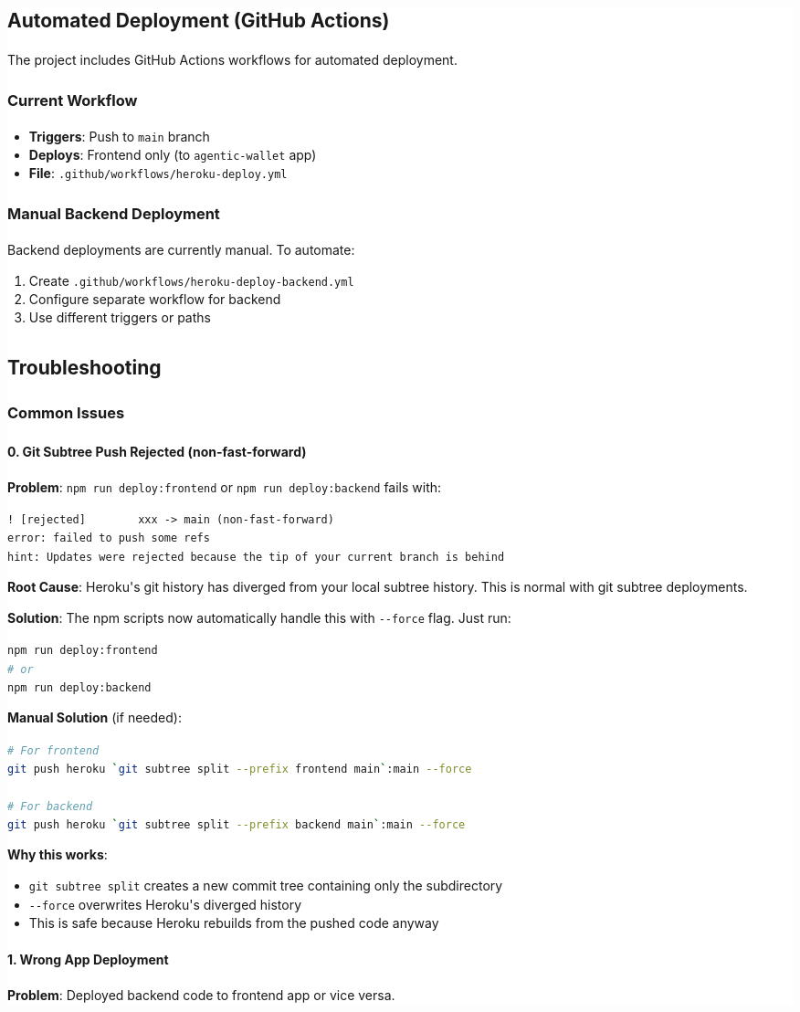 ## Automated Deployment (GitHub Actions)

The project includes GitHub Actions workflows for automated deployment.

### Current Workflow
- **Triggers**: Push to `main` branch
- **Deploys**: Frontend only (to `agentic-wallet` app)
- **File**: `.github/workflows/heroku-deploy.yml`

### Manual Backend Deployment
Backend deployments are currently manual. To automate:

1. Create `.github/workflows/heroku-deploy-backend.yml`
2. Configure separate workflow for backend
3. Use different triggers or paths

## Troubleshooting

### Common Issues

#### 0. Git Subtree Push Rejected (non-fast-forward)
**Problem**: `npm run deploy:frontend` or `npm run deploy:backend` fails with:
```
! [rejected]        xxx -> main (non-fast-forward)
error: failed to push some refs
hint: Updates were rejected because the tip of your current branch is behind
```

**Root Cause**: Heroku's git history has diverged from your local subtree history. This is normal with git subtree deployments.

**Solution**: The npm scripts now automatically handle this with `--force` flag. Just run:
```bash
npm run deploy:frontend
# or
npm run deploy:backend
```

**Manual Solution** (if needed):
```bash
# For frontend
git push heroku `git subtree split --prefix frontend main`:main --force

# For backend
git push heroku `git subtree split --prefix backend main`:main --force
```

**Why this works**: 
- `git subtree split` creates a new commit tree containing only the subdirectory
- `--force` overwrites Heroku's diverged history
- This is safe because Heroku rebuilds from the pushed code anyway

#### 1. Wrong App Deployment
**Problem**: Deployed backend code to frontend app or vice versa.
